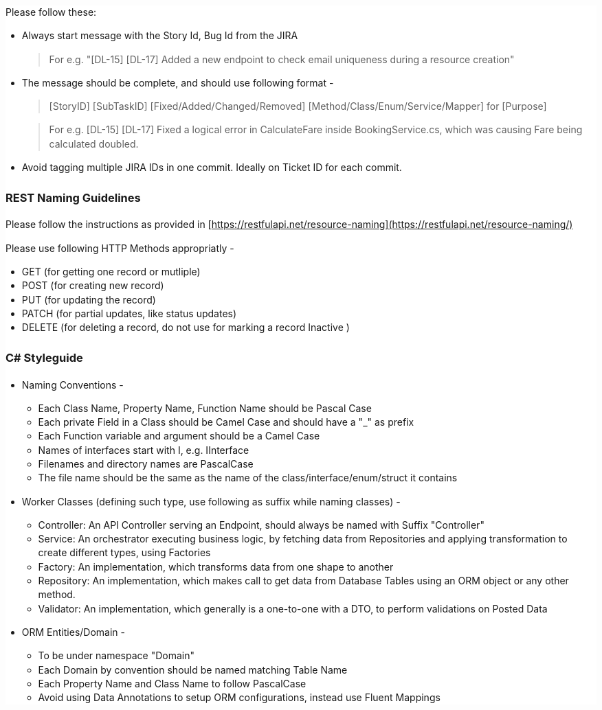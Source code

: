 Please follow these:

- Always start message with the Story Id, Bug Id from the JIRA   

    > For e.g. "[DL-15] [DL-17] Added a new endpoint to check email uniqueness during a resource creation"

- The message should be complete, and should use following format -   

    > [StoryID] [SubTaskID] [Fixed/Added/Changed/Removed] [Method/Class/Enum/Service/Mapper] for [Purpose]

    > For e.g. [DL-15] [DL-17] Fixed a logical error in CalculateFare inside BookingService.cs, which was causing Fare being calculated doubled.

- Avoid tagging multiple JIRA IDs in one commit. Ideally on Ticket ID for each commit.  


### REST Naming Guidelines

Please follow the instructions as provided in [https://restfulapi.net/resource-naming](https://restfulapi.net/resource-naming/)

Please use following HTTP Methods appropriatly -  

- GET (for getting one record or mutliple)    
- POST (for creating new record)   
- PUT (for updating the record)   
- PATCH (for partial updates, like status updates)   
- DELETE (for deleting a record, do not use for marking a record Inactive )   


### C# Styleguide

- Naming Conventions -
    - Each Class Name, Property Name, Function Name should be Pascal Case
    - Each private Field in a Class should be Camel Case and should have a "_" as prefix
    - Each Function variable and argument should be a Camel Case
    - Names of interfaces start with I, e.g. IInterface
    - Filenames and directory names are PascalCase
    - The file name should be the same as the name of the class/interface/enum/struct it contains

- Worker Classes (defining such type, use following as suffix while naming classes) - 
    - Controller: An API Controller serving an Endpoint, should always be named with Suffix "Controller"
    - Service: An orchestrator executing business logic, by fetching data from Repositories and applying transformation to create different types, using Factories
    - Factory: An implementation, which transforms data from one shape to another
    - Repository: An implementation, which makes call to get data from Database Tables using an ORM object or any other method.
    - Validator: An implementation, which generally is a one-to-one with a DTO, to perform validations on Posted Data

- ORM Entities/Domain -  
    - To be under namespace "Domain"  
    - Each Domain by convention should be named matching Table Name  
    - Each Property Name and Class Name to follow PascalCase  
    - Avoid using Data Annotations to setup ORM configurations, instead use Fluent Mappings  

